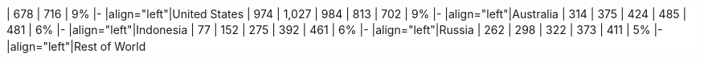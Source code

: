 | 678
| 716
| 9%
|-
|align="left"|United States
| 974
| 1,027
| 984
| 813
| 702
| 9%
|-
|align="left"|Australia
| 314
| 375
| 424
| 485
| 481
| 6%
|-
|align="left"|Indonesia
| 77
| 152
| 275
| 392
| 461
| 6%
|-
|align="left"|Russia
| 262
| 298
| 322
| 373
| 411
| 5%
|-
|align="left"|Rest of World